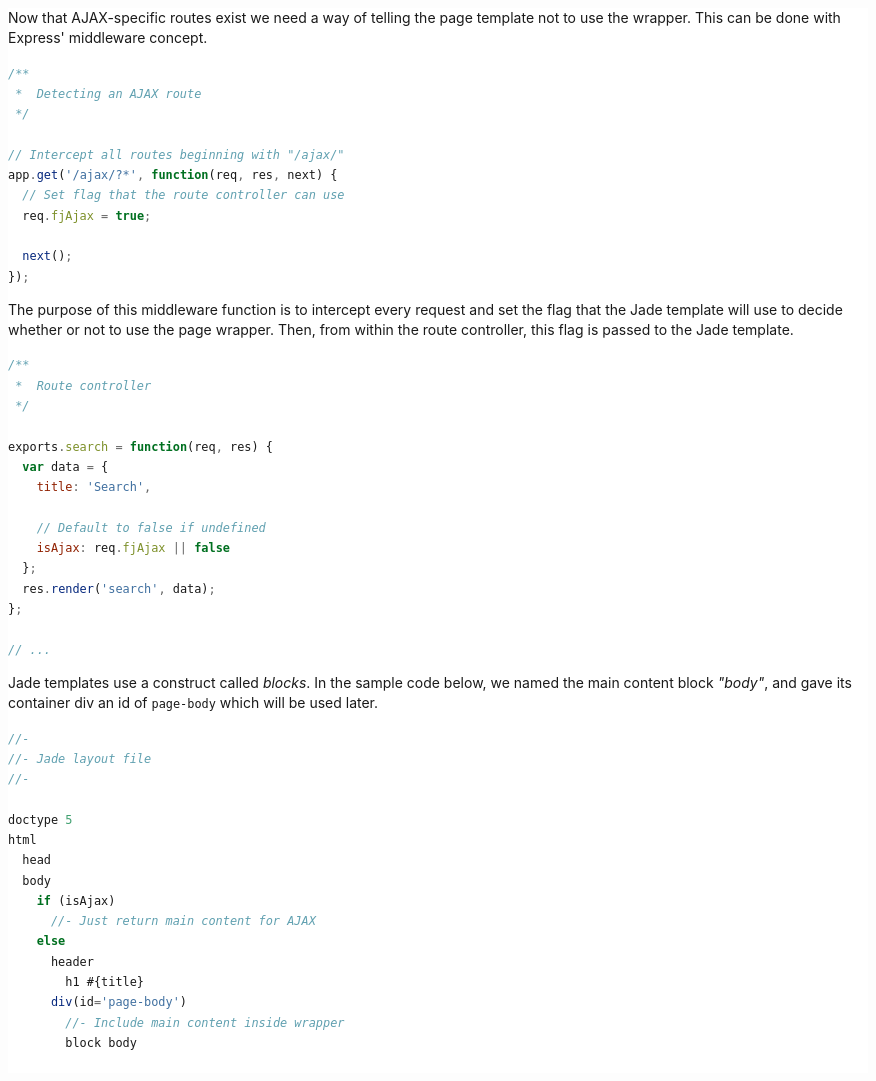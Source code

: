 Now that AJAX-specific routes exist we need a way of telling the page template not to use the wrapper. This can be done with Express' middleware concept.

```javascript
/**
 *  Detecting an AJAX route
 */

// Intercept all routes beginning with "/ajax/"
app.get('/ajax/?*', function(req, res, next) {
  // Set flag that the route controller can use
  req.fjAjax = true;

  next();
});

```

The purpose of this middleware function is to intercept every request and set the flag that the Jade template will use to decide whether or not to use the page wrapper. Then, from within the route controller, this flag is passed to the Jade template.

```javascript
/**
 *  Route controller
 */

exports.search = function(req, res) {
  var data = {
    title: 'Search',

    // Default to false if undefined
    isAjax: req.fjAjax || false
  };
  res.render('search', data);
};

// ...

```

Jade templates use a construct called *blocks*. In the sample code below, we named the main content block *"body"*, and gave its container div an id of `page-body` which will be used later.

```javascript
//-
//- Jade layout file
//- 

doctype 5
html
  head
  body
    if (isAjax)
      //- Just return main content for AJAX
    else
      header
        h1 #{title}
      div(id='page-body')
        //- Include main content inside wrapper
        block body
      
```

